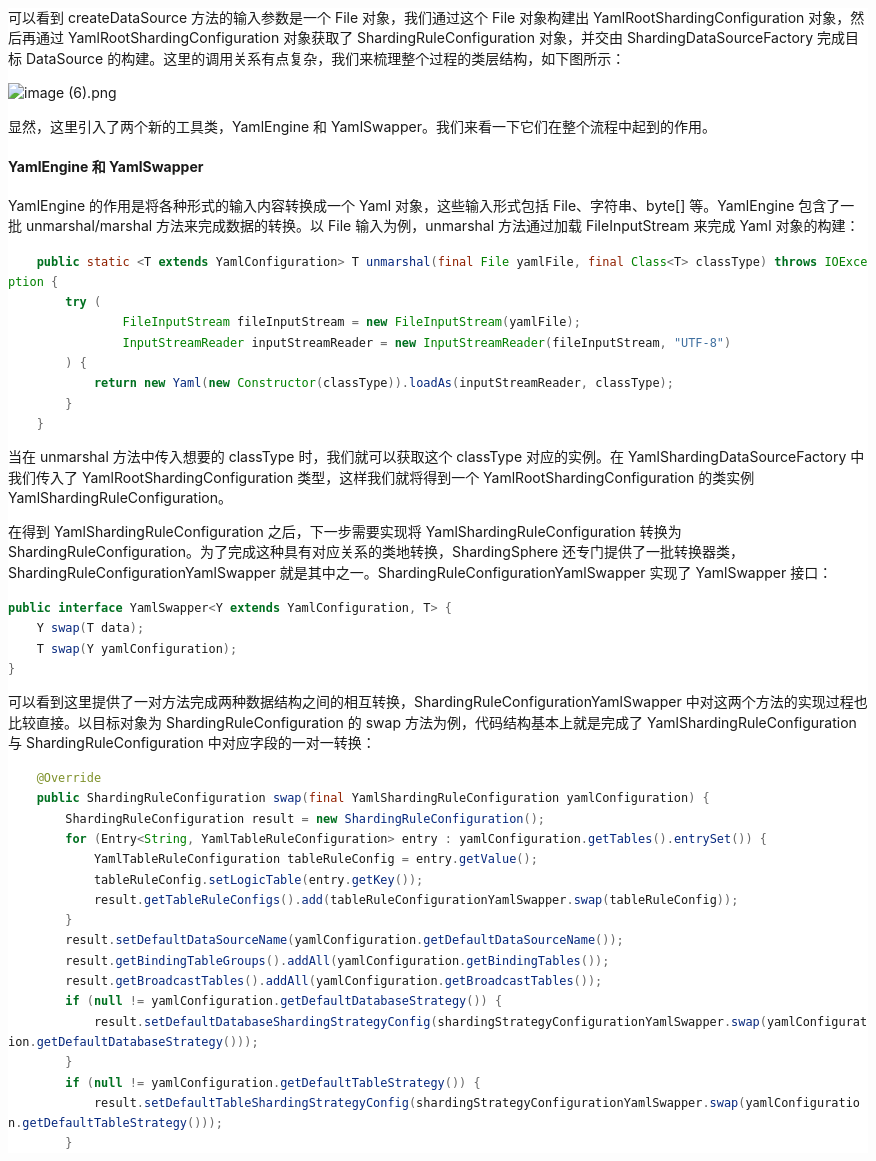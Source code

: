 可以看到 createDataSource 方法的输入参数是一个 File 对象，我们通过这个 File 对象构建出 YamlRootShardingConfiguration 对象，然后再通过 YamlRootShardingConfiguration 对象获取了 ShardingRuleConfiguration 对象，并交由 ShardingDataSourceFactory 完成目标 DataSource 的构建。这里的调用关系有点复杂，我们来梳理整个过程的类层结构，如下图所示：


<Image alt="image (6).png" src="https://s0.lgstatic.com/i/image/M00/28/F0/Ciqc1F75rqaAGL8qAABR8QxogB0683.png"/> 


显然，这里引入了两个新的工具类，YamlEngine 和 YamlSwapper。我们来看一下它们在整个流程中起到的作用。

#### YamlEngine 和 YamlSwapper

YamlEngine 的作用是将各种形式的输入内容转换成一个 Yaml 对象，这些输入形式包括 File、字符串、byte\[\] 等。YamlEngine 包含了一批 unmarshal/marshal 方法来完成数据的转换。以 File 输入为例，unmarshal 方法通过加载 FileInputStream 来完成 Yaml 对象的构建：

```java
    public static <T extends YamlConfiguration> T unmarshal(final File yamlFile, final Class<T> classType) throws IOException {
        try (
                FileInputStream fileInputStream = new FileInputStream(yamlFile);
                InputStreamReader inputStreamReader = new InputStreamReader(fileInputStream, "UTF-8")
        ) {
            return new Yaml(new Constructor(classType)).loadAs(inputStreamReader, classType);
        }
    }
```

当在 unmarshal 方法中传入想要的 classType 时，我们就可以获取这个 classType 对应的实例。在 YamlShardingDataSourceFactory 中我们传入了 YamlRootShardingConfiguration 类型，这样我们就将得到一个 YamlRootShardingConfiguration 的类实例 YamlShardingRuleConfiguration。

在得到 YamlShardingRuleConfiguration 之后，下一步需要实现将 YamlShardingRuleConfiguration 转换为 ShardingRuleConfiguration。为了完成这种具有对应关系的类地转换，ShardingSphere 还专门提供了一批转换器类，ShardingRuleConfigurationYamlSwapper 就是其中之一。ShardingRuleConfigurationYamlSwapper 实现了 YamlSwapper 接口：

```java
public interface YamlSwapper<Y extends YamlConfiguration, T> {
    Y swap(T data);
    T swap(Y yamlConfiguration);
}
```

可以看到这里提供了一对方法完成两种数据结构之间的相互转换，ShardingRuleConfigurationYamlSwapper 中对这两个方法的实现过程也比较直接。以目标对象为 ShardingRuleConfiguration 的 swap 方法为例，代码结构基本上就是完成了 YamlShardingRuleConfiguration 与 ShardingRuleConfiguration 中对应字段的一对一转换：

```java
	@Override
    public ShardingRuleConfiguration swap(final YamlShardingRuleConfiguration yamlConfiguration) {
        ShardingRuleConfiguration result = new ShardingRuleConfiguration();
        for (Entry<String, YamlTableRuleConfiguration> entry : yamlConfiguration.getTables().entrySet()) {
            YamlTableRuleConfiguration tableRuleConfig = entry.getValue();
            tableRuleConfig.setLogicTable(entry.getKey());
            result.getTableRuleConfigs().add(tableRuleConfigurationYamlSwapper.swap(tableRuleConfig));
        }
        result.setDefaultDataSourceName(yamlConfiguration.getDefaultDataSourceName());
        result.getBindingTableGroups().addAll(yamlConfiguration.getBindingTables());
        result.getBroadcastTables().addAll(yamlConfiguration.getBroadcastTables());
        if (null != yamlConfiguration.getDefaultDatabaseStrategy()) {
            result.setDefaultDatabaseShardingStrategyConfig(shardingStrategyConfigurationYamlSwapper.swap(yamlConfiguration.getDefaultDatabaseStrategy()));
        }
        if (null != yamlConfiguration.getDefaultTableStrategy()) {
            result.setDefaultTableShardingStrategyConfig(shardingStrategyConfigurationYamlSwapper.swap(yamlConfiguration.getDefaultTableStrategy()));
        }
```